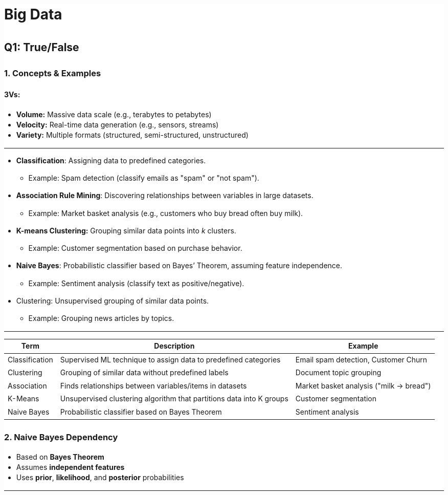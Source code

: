 # Big Data

## Q1: True/False

### 1. Concepts & Examples

#### 3Vs:

- **Volume:** Massive data scale (e.g., terabytes to petabytes)
- **Velocity:** Real-time data generation (e.g., sensors, streams)
- **Variety:** Multiple formats (structured, semi-structured, unstructured)

---

- **Classification**: Assigning data to predefined categories.

  - Example: Spam detection (classify emails as "spam" or "not spam").

- **Association Rule Mining**: Discovering relationships between variables in large datasets.

  - Example: Market basket analysis (e.g., customers who buy bread often buy milk).

- **K-means Clustering:** Grouping similar data points into _k_ clusters.

  - Example: Customer segmentation based on purchase behavior.

- **Naive Bayes**: Probabilistic classifier based on Bayes’ Theorem, assuming feature independence.

  - Example: Sentiment analysis (classify text as positive/negative).

- Clustering: Unsupervised grouping of similar data points.
  - Example: Grouping news articles by topics.

---

| Term           | Description                                                          | Example                                  |
| -------------- | -------------------------------------------------------------------- | ---------------------------------------- |
| Classification | Supervised ML technique to assign data to predefined categories      | Email spam detection, Customer Churn     |
| Clustering     | Grouping of similar data without predefined labels                   | Document topic grouping                  |
| Association    | Finds relationships between variables/items in datasets              | Market basket analysis ("milk -> bread") |
| K-Means        | Unsupervised clustering algorithm that partitions data into K groups | Customer segmentation                    |
| Naive Bayes    | Probabilistic classifier based on Bayes Theorem                      | Sentiment analysis                       |


### 2. Naive Bayes Dependency

- Based on **Bayes Theorem**
- Assumes **independent features**
- Uses **prior**, **likelihood**, and **posterior** probabilities

---
